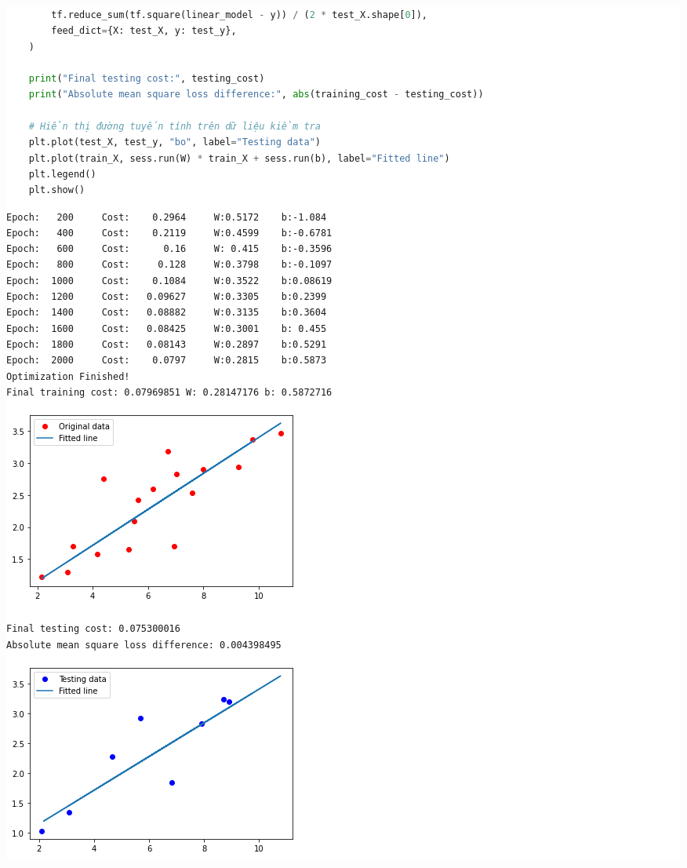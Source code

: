 ```python
        tf.reduce_sum(tf.square(linear_model - y)) / (2 * test_X.shape[0]),
        feed_dict={X: test_X, y: test_y},
    )

    print("Final testing cost:", testing_cost)
    print("Absolute mean square loss difference:", abs(training_cost - testing_cost))

    # Hiển thị đường tuyến tính trên dữ liệu kiểm tra
    plt.plot(test_X, test_y, "bo", label="Testing data")
    plt.plot(train_X, sess.run(W) * train_X + sess.run(b), label="Fitted line")
    plt.legend()
    plt.show()

```

    Epoch:   200 	 Cost:    0.2964 	 W:0.5172 	 b:-1.084
    Epoch:   400 	 Cost:    0.2119 	 W:0.4599 	 b:-0.6781
    Epoch:   600 	 Cost:      0.16 	 W: 0.415 	 b:-0.3596
    Epoch:   800 	 Cost:     0.128 	 W:0.3798 	 b:-0.1097
    Epoch:  1000 	 Cost:    0.1084 	 W:0.3522 	 b:0.08619
    Epoch:  1200 	 Cost:   0.09627 	 W:0.3305 	 b:0.2399
    Epoch:  1400 	 Cost:   0.08882 	 W:0.3135 	 b:0.3604
    Epoch:  1600 	 Cost:   0.08425 	 W:0.3001 	 b: 0.455
    Epoch:  1800 	 Cost:   0.08143 	 W:0.2897 	 b:0.5291
    Epoch:  2000 	 Cost:    0.0797 	 W:0.2815 	 b:0.5873
    Optimization Finished!
    Final training cost: 0.07969851 W: 0.28147176 b: 0.5872716 
    
    


    
![png](bai3_files/bai3_91_1.png)
    


    Final testing cost: 0.075300016
    Absolute mean square loss difference: 0.004398495
    


    
![png](bai3_files/bai3_91_3.png)